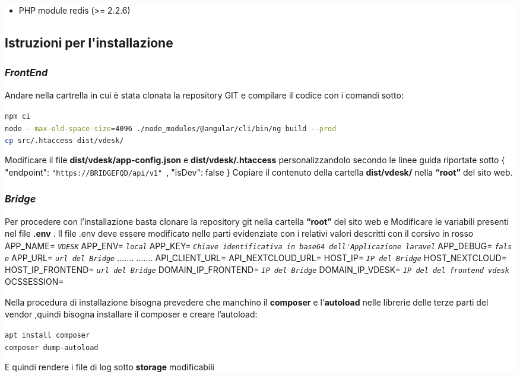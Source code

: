 -	PHP module redis (>= 2.2.6)


## Istruzioni per l'installazione 

### _FrontEnd_
Andare nella cartrella in cui è stata clonata la repository GIT e compilare il codice con i comandi sotto:
```sh
npm ci
node --max-old-space-size=4096 ./node_modules/@angular/cli/bin/ng build --prod
cp src/.htaccess dist/vdesk/
```

Modificare il file **dist/vdesk/app-config.json** e **dist/vdesk/.htaccess** personalizzandolo secondo le linee guida riportate sotto
{
    "endpoint":  `"https://BRIDGEFQD/api/v1" `,
    "isDev": false
}
Copiare il contenuto della cartella **dist/vdesk/** nella **“root”** del sito web.

### _Bridge_

Per procedere con l’installazione basta clonare la repository git nella cartella **“root”** del sito web e Modificare le variabili presenti nel file **.env** .
Il file .env deve essere modificato nelle parti evidenziate  con i relativi valori descritti con il corsivo in rosso 
APP_NAME= _`VDESK`_
APP_ENV= _`local`_
APP_KEY= _`Chiave identificativa in base64 dell'Applicazione laravel`_
APP_DEBUG= _`false`_
APP_URL=  _`url del Bridge`_
…….
…….
API_CLIENT_URL=
API_NEXTCLOUD_URL=
HOST_IP=  _`IP del Bridge`_
HOST_NEXTCLOUD=
HOST_IP_FRONTEND= _`url del Bridge`_
DOMAIN_IP_FRONTEND=   _`IP del Bridge`_
DOMAIN_IP_VDESK= _`IP del del frontend vdesk`_
OCSSESSION=  

Nella procedura di installazione bisogna prevedere che manchino il **composer** e l’**autoload** nelle librerie delle terze parti del vendor ,quindi bisogna installare il composer e creare l’autoload:
```sh
apt install composer
composer dump-autoload
```
E quindi rendere i file di log sotto **storage** modificabili
